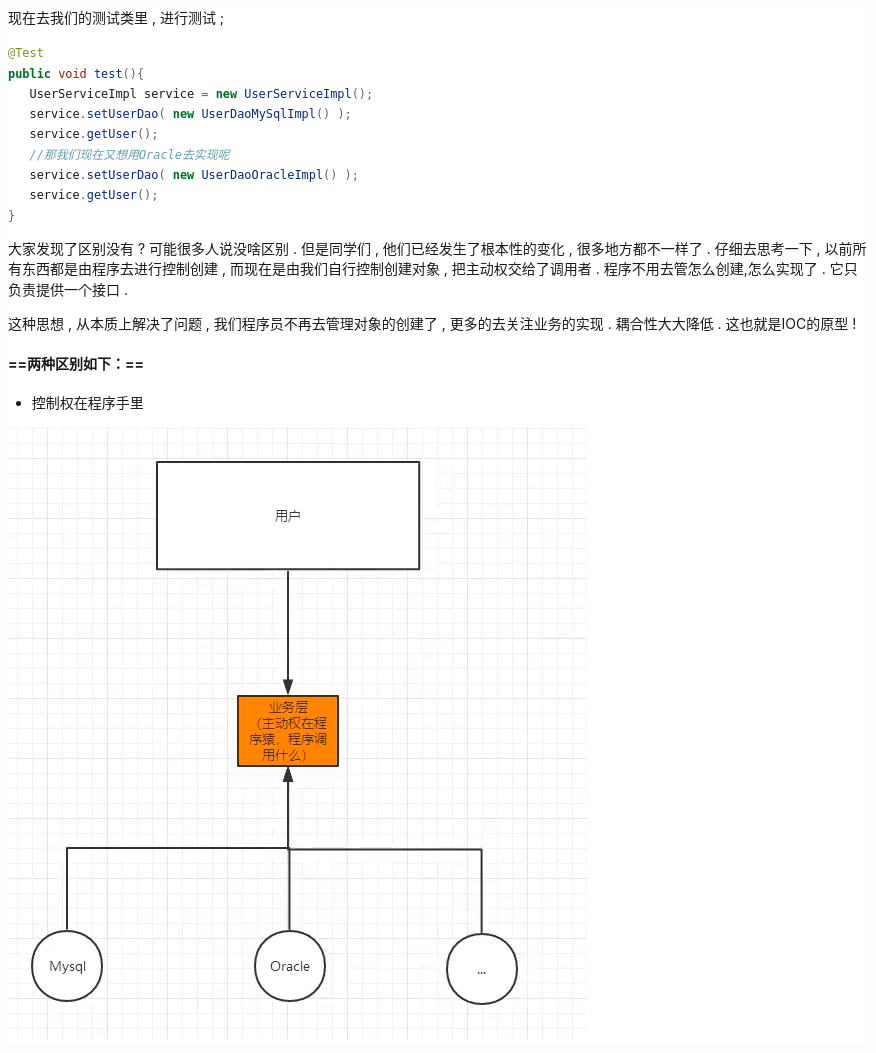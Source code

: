 现在去我们的测试类里 , 进行测试 ;

```java
@Test
public void test(){
   UserServiceImpl service = new UserServiceImpl();
   service.setUserDao( new UserDaoMySqlImpl() );
   service.getUser();
   //那我们现在又想用Oracle去实现呢
   service.setUserDao( new UserDaoOracleImpl() );
   service.getUser();
}
```

大家发现了区别没有 ? 可能很多人说没啥区别 . 但是同学们 , 他们已经发生了根本性的变化 , 很多地方都不一样了 . 仔细去思考一下 , 以前所有东西都是由程序去进行控制创建 , 而现在是由我们自行控制创建对象 , 把主动权交给了调用者 . 程序不用去管怎么创建,怎么实现了 . 它只负责提供一个接口 .

这种思想 , 从本质上解决了问题 , 我们程序员不再去管理对象的创建了 , 更多的去关注业务的实现 . 耦合性大大降低 . 这也就是IOC的原型 !

#### ==两种区别如下：==

- 控制权在程序手里

![image-20200527151129580](Spring.assets\image-20200527151129580.png)
